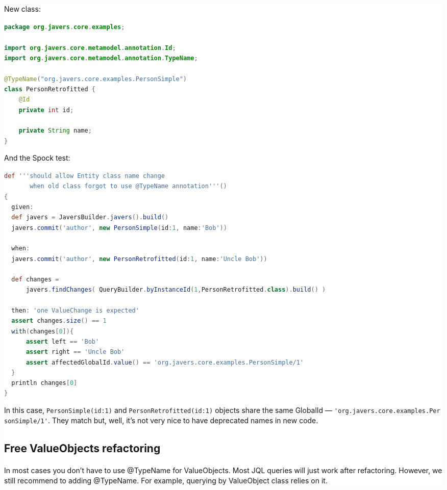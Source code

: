 New class:

```java
package org.javers.core.examples;

import org.javers.core.metamodel.annotation.Id;
import org.javers.core.metamodel.annotation.TypeName;

@TypeName("org.javers.core.examples.PersonSimple")
class PersonRetrofitted {
    @Id
    private int id;

    private String name;
}
```

And the Spock test:

```groovy
def '''should allow Entity class name change
       when old class forgot to use @TypeName annotation'''()
{
  given:
  def javers = JaversBuilder.javers().build()
  javers.commit('author', new PersonSimple(id:1, name:'Bob'))

  when:
  javers.commit('author', new PersonRetrofitted(id:1, name:'Uncle Bob'))

  def changes =
      javers.findChanges( QueryBuilder.byInstanceId(1,PersonRetrofitted.class).build() )

  then: 'one ValueChange is expected'
  assert changes.size() == 1
  with(changes[0]){
      assert left == 'Bob'
      assert right == 'Uncle Bob'
      assert affectedGlobalId.value() == 'org.javers.core.examples.PersonSimple/1'
  }
  println changes[0]
}
```

In this case, `PersonSimple(id:1)` and `PersonRetrofitted(id:1)` objects share the same GlobalId
— `'org.javers.core.examples.PersonSimple/1'`.
They match but, well, it’s not very nice to have deprecated names in new code.

<h2 id="value-object-refactoring">Free ValueObjects refactoring</h2>

In most cases you don’t have to use @TypeName for ValueObjects.
Most JQL queries will just work after refactoring.
However, we still recommend to adding @TypeName.
For example, querying by ValueObject class relies on it.

